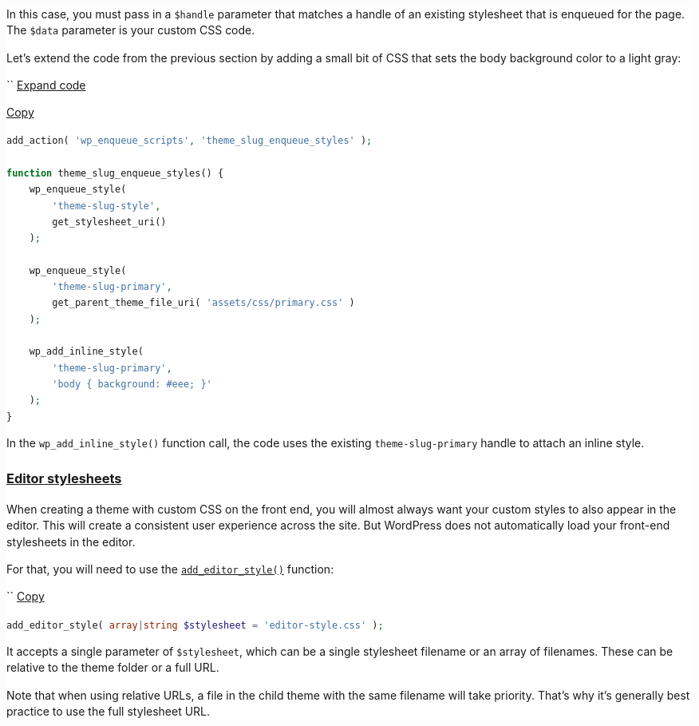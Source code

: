 In this case, you must pass in a `$handle` parameter that matches a handle of an existing stylesheet that is enqueued for the page. The `$data` parameter is your custom CSS code.

Let’s extend the code from the previous section by adding a small bit of CSS that sets the body background color to a light gray:

``
[Expand code](https://developer.wordpress.org/themes/core-concepts/including-assets/#)

[Copy](https://developer.wordpress.org/themes/core-concepts/including-assets/#)

```php
add_action( 'wp_enqueue_scripts', 'theme_slug_enqueue_styles' );

function theme_slug_enqueue_styles() {
	wp_enqueue_style(
		'theme-slug-style',
		get_stylesheet_uri()
	);

	wp_enqueue_style(
		'theme-slug-primary',
		get_parent_theme_file_uri( 'assets/css/primary.css' )
	);

	wp_add_inline_style(
		'theme-slug-primary',
		'body { background: #eee; }'
	);
}
```

In the `wp_add_inline_style()` function call, the code uses the existing `theme-slug-primary` handle to attach an inline style.

### [Editor stylesheets](https://developer.wordpress.org/themes/core-concepts/including-assets/\#editor-stylesheets)

When creating a theme with custom CSS on the front end, you will almost always want your custom styles to also appear in the editor. This will create a consistent user experience across the site. But WordPress does not automatically load your front-end stylesheets in the editor.

For that, you will need to use the [`add_editor_style()`](https://developer.wordpress.org/reference/functions/add_editor_style/) function:

``
[Copy](https://developer.wordpress.org/themes/core-concepts/including-assets/#)

```php
add_editor_style( array|string $stylesheet = 'editor-style.css' );
```

It accepts a single parameter of `$stylesheet`, which can be a single stylesheet filename or an array of filenames. These can be relative to the theme folder or a full URL.

Note that when using relative URLs, a file in the child theme with the same filename will take priority. That’s why it’s generally best practice to use the full stylesheet URL.

